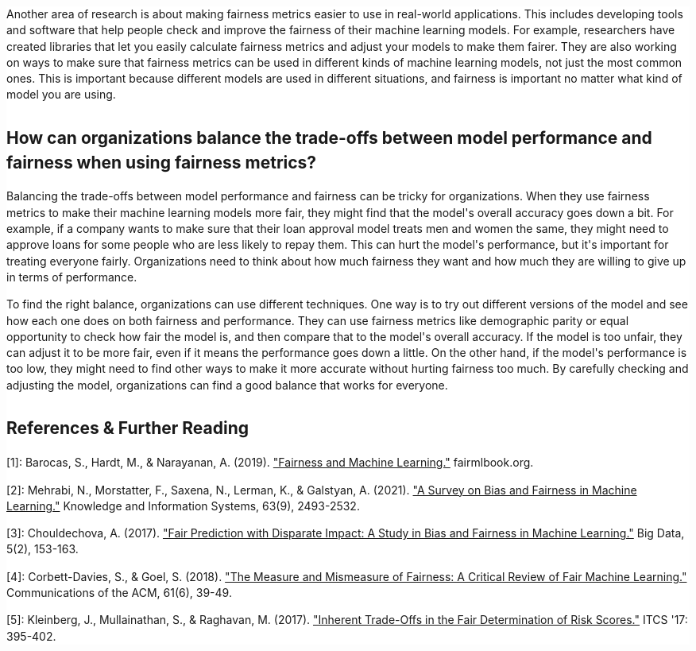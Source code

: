 Another area of research is about making fairness metrics easier to use in real-world applications. This includes developing tools and software that help people check and improve the fairness of their machine learning models. For example, researchers have created libraries that let you easily calculate fairness metrics and adjust your models to make them fairer. They are also working on ways to make sure that fairness metrics can be used in different kinds of machine learning models, not just the most common ones. This is important because different models are used in different situations, and fairness is important no matter what kind of model you are using.

## How can organizations balance the trade-offs between model performance and fairness when using fairness metrics?

Balancing the trade-offs between model performance and fairness can be tricky for organizations. When they use fairness metrics to make their machine learning models more fair, they might find that the model's overall accuracy goes down a bit. For example, if a company wants to make sure that their loan approval model treats men and women the same, they might need to approve loans for some people who are less likely to repay them. This can hurt the model's performance, but it's important for treating everyone fairly. Organizations need to think about how much fairness they want and how much they are willing to give up in terms of performance.

To find the right balance, organizations can use different techniques. One way is to try out different versions of the model and see how each one does on both fairness and performance. They can use fairness metrics like demographic parity or equal opportunity to check how fair the model is, and then compare that to the model's overall accuracy. If the model is too unfair, they can adjust it to be more fair, even if it means the performance goes down a little. On the other hand, if the model's performance is too low, they might need to find other ways to make it more accurate without hurting fairness too much. By carefully checking and adjusting the model, organizations can find a good balance that works for everyone.

## References & Further Reading

[1]: Barocas, S., Hardt, M., & Narayanan, A. (2019). ["Fairness and Machine Learning."](https://fairmlbook.org/) fairmlbook.org.

[2]: Mehrabi, N., Morstatter, F., Saxena, N., Lerman, K., & Galstyan, A. (2021). ["A Survey on Bias and Fairness in Machine Learning."](https://arxiv.org/abs/1908.09635) Knowledge and Information Systems, 63(9), 2493-2532.

[3]: Chouldechova, A. (2017). ["Fair Prediction with Disparate Impact: A Study in Bias and Fairness in Machine Learning."](https://pubmed.ncbi.nlm.nih.gov/28632438/) Big Data, 5(2), 153-163.

[4]: Corbett-Davies, S., & Goel, S. (2018). ["The Measure and Mismeasure of Fairness: A Critical Review of Fair Machine Learning."](https://arxiv.org/abs/1808.00023) Communications of the ACM, 61(6), 39-49.

[5]: Kleinberg, J., Mullainathan, S., & Raghavan, M. (2017). ["Inherent Trade-Offs in the Fair Determination of Risk Scores."](https://arxiv.org/abs/1609.05807) ITCS '17: 395-402.

